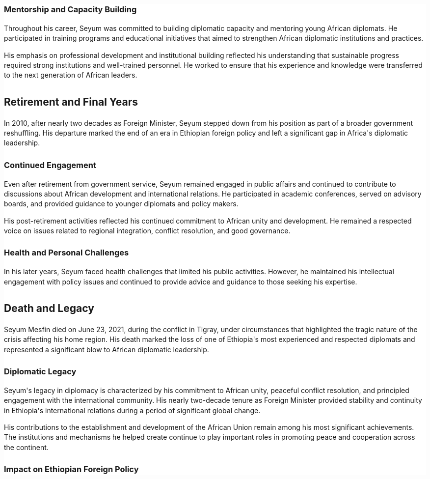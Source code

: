 ### Mentorship and Capacity Building

Throughout his career, Seyum was committed to building diplomatic capacity and mentoring young African diplomats. He participated in training programs and educational initiatives that aimed to strengthen African diplomatic institutions and practices.

His emphasis on professional development and institutional building reflected his understanding that sustainable progress required strong institutions and well-trained personnel. He worked to ensure that his experience and knowledge were transferred to the next generation of African leaders.

## Retirement and Final Years

In 2010, after nearly two decades as Foreign Minister, Seyum stepped down from his position as part of a broader government reshuffling. His departure marked the end of an era in Ethiopian foreign policy and left a significant gap in Africa's diplomatic leadership.

### Continued Engagement

Even after retirement from government service, Seyum remained engaged in public affairs and continued to contribute to discussions about African development and international relations. He participated in academic conferences, served on advisory boards, and provided guidance to younger diplomats and policy makers.

His post-retirement activities reflected his continued commitment to African unity and development. He remained a respected voice on issues related to regional integration, conflict resolution, and good governance.

### Health and Personal Challenges

In his later years, Seyum faced health challenges that limited his public activities. However, he maintained his intellectual engagement with policy issues and continued to provide advice and guidance to those seeking his expertise.

## Death and Legacy

Seyum Mesfin died on June 23, 2021, during the conflict in Tigray, under circumstances that highlighted the tragic nature of the crisis affecting his home region. His death marked the loss of one of Ethiopia's most experienced and respected diplomats and represented a significant blow to African diplomatic leadership.

### Diplomatic Legacy

Seyum's legacy in diplomacy is characterized by his commitment to African unity, peaceful conflict resolution, and principled engagement with the international community. His nearly two-decade tenure as Foreign Minister provided stability and continuity in Ethiopia's international relations during a period of significant global change.

His contributions to the establishment and development of the African Union remain among his most significant achievements. The institutions and mechanisms he helped create continue to play important roles in promoting peace and cooperation across the continent.

### Impact on Ethiopian Foreign Policy
